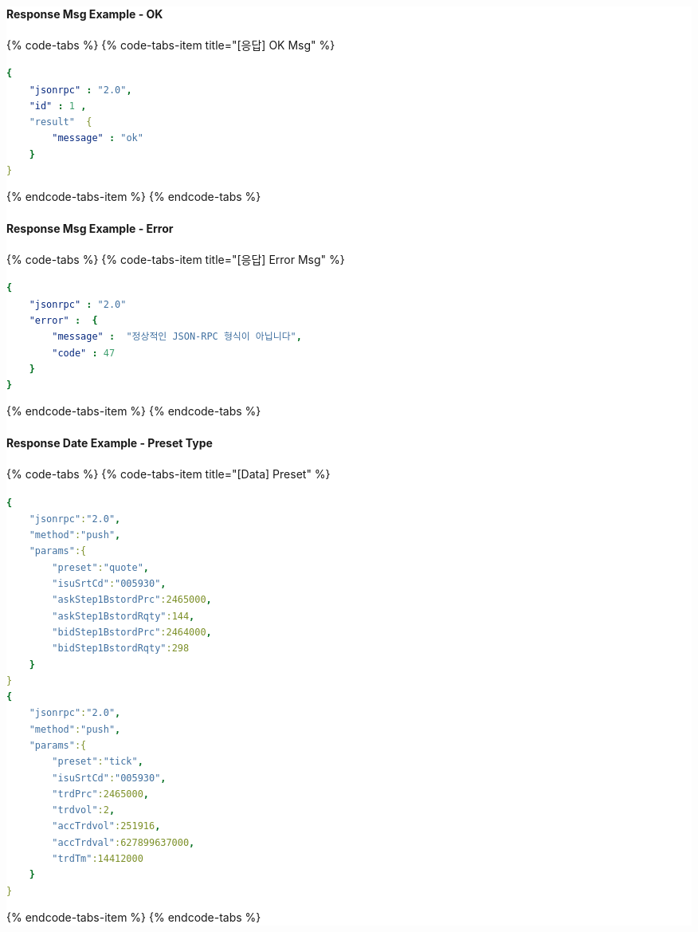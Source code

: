 #### Response Msg Example - OK

{% code-tabs %}
{% code-tabs-item title="\[응답\]  OK Msg" %}
```yaml
{
    "jsonrpc" : "2.0",
    "id" : 1 ,
    "result"  {
        "message" : "ok"
    }
}
```
{% endcode-tabs-item %}
{% endcode-tabs %}

#### Response Msg Example - Error

{% code-tabs %}
{% code-tabs-item title="\[응답\]  Error Msg" %}
```yaml
{
    "jsonrpc" : "2.0"
    "error" :  {
        "message" :  "정상적인 JSON-RPC 형식이 아닙니다",
        "code" : 47
    }
}
```
{% endcode-tabs-item %}
{% endcode-tabs %}



#### Response Date Example - Preset Type

{% code-tabs %}
{% code-tabs-item title="\[Data\]  Preset" %}
```yaml
{
    "jsonrpc":"2.0",
    "method":"push",
    "params":{
        "preset":"quote",
        "isuSrtCd":"005930",
        "askStep1BstordPrc":2465000,
        "askStep1BstordRqty":144,
        "bidStep1BstordPrc":2464000,
        "bidStep1BstordRqty":298
    }
}
{
    "jsonrpc":"2.0",
    "method":"push",
    "params":{
        "preset":"tick",
        "isuSrtCd":"005930",
        "trdPrc":2465000,
        "trdvol":2,
        "accTrdvol":251916,
        "accTrdval":627899637000,
        "trdTm":14412000
    }
}
```
{% endcode-tabs-item %}
{% endcode-tabs %}